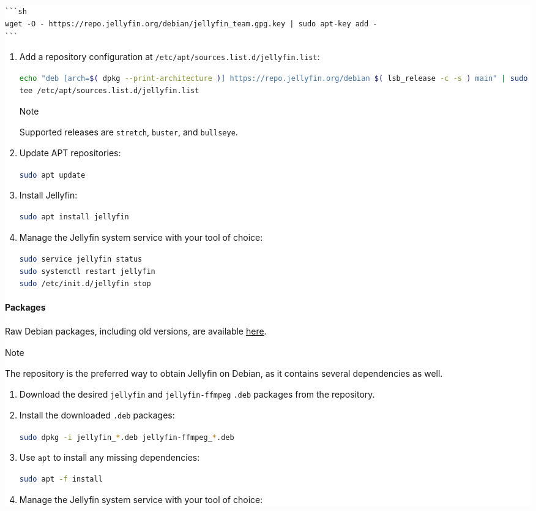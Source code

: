     ```sh
    wget -O - https://repo.jellyfin.org/debian/jellyfin_team.gpg.key | sudo apt-key add -
    ```

1. Add a repository configuration at `/etc/apt/sources.list.d/jellyfin.list`:

    ```sh
    echo "deb [arch=$( dpkg --print-architecture )] https://repo.jellyfin.org/debian $( lsb_release -c -s ) main" | sudo tee /etc/apt/sources.list.d/jellyfin.list
    ```

    > [!NOTE]
    > Supported releases are `stretch`, `buster`, and `bullseye`.

1. Update APT repositories:

    ```sh
    sudo apt update
    ```

1. Install Jellyfin:

    ```sh
    sudo apt install jellyfin
    ```

1. Manage the Jellyfin system service with your tool of choice:

    ```sh
    sudo service jellyfin status
    sudo systemctl restart jellyfin
    sudo /etc/init.d/jellyfin stop
    ```

#### Packages

Raw Debian packages, including old versions, are available [here](https://jellyfin.org/downloads/#debian).

> [!NOTE]
> The repository is the preferred way to obtain Jellyfin on Debian, as it contains several dependencies as well.

1. Download the desired `jellyfin` and `jellyfin-ffmpeg` `.deb` packages from the repository.

1. Install the downloaded `.deb` packages:

    ```sh
    sudo dpkg -i jellyfin_*.deb jellyfin-ffmpeg_*.deb
    ```

1. Use `apt` to install any missing dependencies:

    ```sh
    sudo apt -f install
    ```

1. Manage the Jellyfin system service with your tool of choice:
